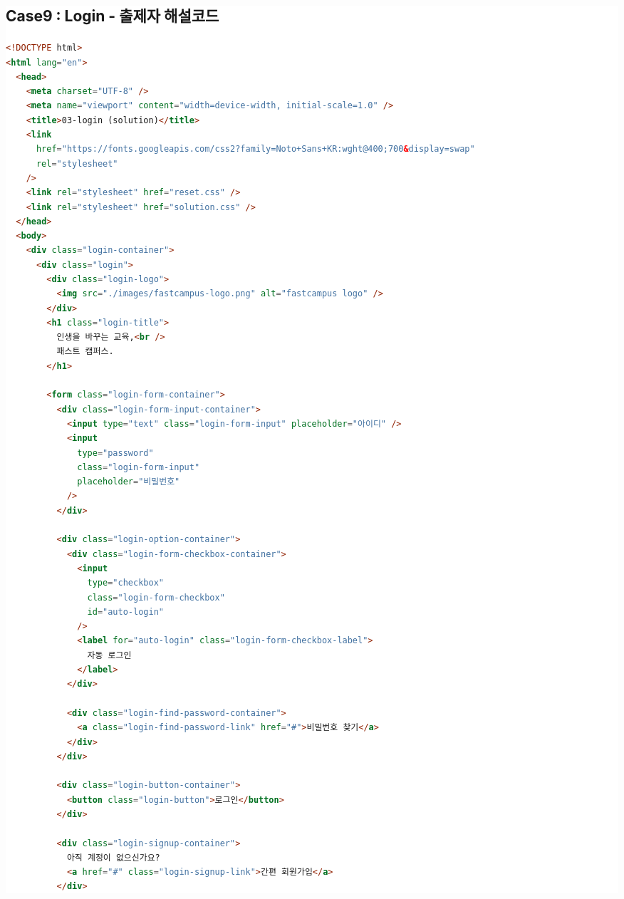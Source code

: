 ## Case9 : Login - 출제자 해설코드



```html
<!DOCTYPE html>
<html lang="en">
  <head>
    <meta charset="UTF-8" />
    <meta name="viewport" content="width=device-width, initial-scale=1.0" />
    <title>03-login (solution)</title>
    <link
      href="https://fonts.googleapis.com/css2?family=Noto+Sans+KR:wght@400;700&display=swap"
      rel="stylesheet"
    />
    <link rel="stylesheet" href="reset.css" />
    <link rel="stylesheet" href="solution.css" />
  </head>
  <body>
    <div class="login-container">
      <div class="login">
        <div class="login-logo">
          <img src="./images/fastcampus-logo.png" alt="fastcampus logo" />
        </div>
        <h1 class="login-title">
          인생을 바꾸는 교육,<br />
          패스트 캠퍼스.
        </h1>

        <form class="login-form-container">
          <div class="login-form-input-container">
            <input type="text" class="login-form-input" placeholder="아이디" />
            <input
              type="password"
              class="login-form-input"
              placeholder="비밀번호"
            />
          </div>

          <div class="login-option-container">
            <div class="login-form-checkbox-container">
              <input
                type="checkbox"
                class="login-form-checkbox"
                id="auto-login"
              />
              <label for="auto-login" class="login-form-checkbox-label">
                자동 로그인
              </label>
            </div>

            <div class="login-find-password-container">
              <a class="login-find-password-link" href="#">비밀번호 찾기</a>
            </div>
          </div>

          <div class="login-button-container">
            <button class="login-button">로그인</button>
          </div>

          <div class="login-signup-container">
            아직 계정이 없으신가요?
            <a href="#" class="login-signup-link">간편 회원가입</a>
          </div>
```